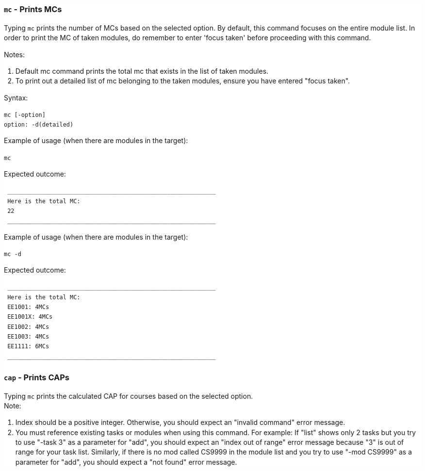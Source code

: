 
### `mc` - Prints MCs

Typing `mc` prints the number of MCs based on the selected option. 
By default, this command focuses on the entire module list. In order to print the MC of taken modules, 
do remember to enter 'focus taken' before proceeding with this command. <br>

Notes: 
1. Default mc command prints the total mc that exists in the list of taken modules.<br>
2. To print out a detailed list of mc belonging to the taken modules, ensure you have entered "focus taken". 

Syntax:

`mc [-option]` <br>
`option: -d(detailed)`

Example of usage (when there are modules in the target): 

`mc`

Expected outcome:

   ```  
    ____________________________________________________________
    Here is the total MC:
    22
    ____________________________________________________________
   ```
Example of usage (when there are modules in the target): 

`mc -d`

Expected outcome:

   ```  
    ____________________________________________________________
    Here is the total MC:
    EE1001: 4MCs
    EE1001X: 4MCs
    EE1002: 4MCs
    EE1003: 4MCs
    EE1111: 6MCs
    ____________________________________________________________
   ```

### `cap` - Prints CAPs

Typing `mc` prints the calculated CAP for courses based on the selected option.<br>
Note: 
1. Index should be a positive integer. Otherwise, you should expect an "invalid command" error message.<br>
2. You must reference existing tasks or modules when using this command. For example: If "list" shows only 2 tasks but you try to use "-task 3" as a parameter for "add", you should expect an "index out of range" error message because "3" is out of range for your task list. Similarly, if there is no mod called CS9999 in the module list and you try to use "-mod CS9999" as a parameter for "add", you should expect a "not found" error message.
